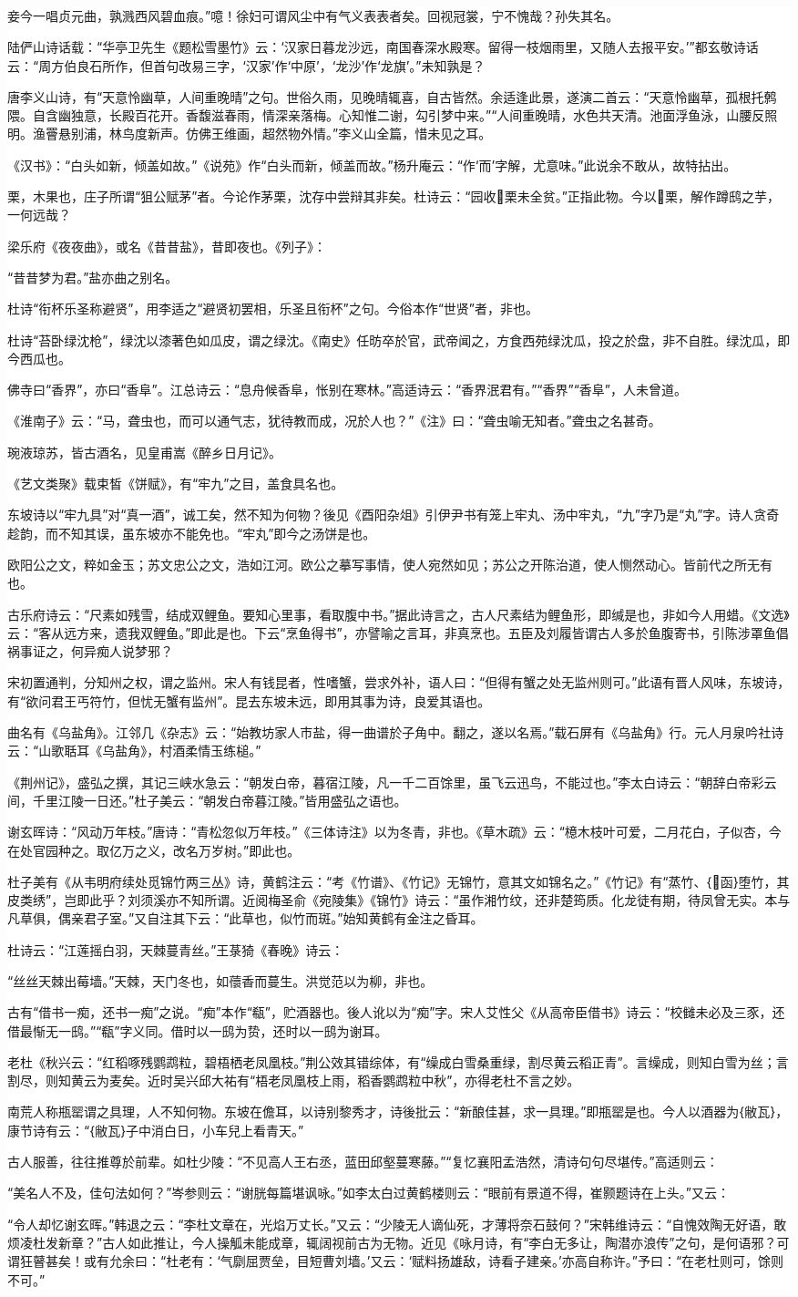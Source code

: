 妾今一唱贞元曲，孰溅西风碧血痕。”噫！徐妇可谓风尘中有气义表表者矣。回视冠裳，宁不愧哉？孙失其名。  
  
陆俨山诗话载：“华亭卫先生《题松雪墨竹》云：‘汉家日暮龙沙远，南国春深水殿寒。留得一枝烟雨里，又随人去报平安。’”都玄敬诗话云：“周方伯良石所作，但首句改易三字，‘汉家’作‘中原’，‘龙沙’作‘龙旗’。”未知孰是？  
  
唐李义山诗，有“天意怜幽草，人间重晚晴”之句。世俗久雨，见晚晴辄喜，自古皆然。余适逢此景，遂演二首云：“天意怜幽草，孤根托鹩隈。自含幽独意，长殿百花开。香馥滋春雨，情深亲落梅。心知惟二谢，勾引梦中来。”“人间重晚晴，水色共天清。池面浮鱼泳，山腰反照明。渔罾悬别浦，林鸟度新声。仿佛王维画，超然物外情。”李义山全篇，惜未见之耳。  
  
《汉书》：“白头如新，倾盖如故。”《说苑》作“白头而新，倾盖而故。”杨升庵云：“作‘而’字解，尤意味。”此说余不敢从，故特拈出。  
  
栗，木果也，庄子所谓“狙公赋茅”者。今论作茅栗，沈存中尝辩其非矣。杜诗云：“园收栗未全贫。”正指此物。今以栗，解作蹲鸱之芋，一何远哉？  
  
梁乐府《夜夜曲》，或名《昔昔盐》，昔即夜也。《列子》：  
  
“昔昔梦为君。”盐亦曲之别名。  
  
杜诗“衔杯乐圣称避贤”，用李适之“避贤初罢相，乐圣且衔杯”之句。今俗本作“世贤”者，非也。  
  
杜诗“苔卧绿沈枪”，绿沈以漆著色如瓜皮，谓之绿沈。《南史》任昉卒於官，武帝闻之，方食西苑绿沈瓜，投之於盘，非不自胜。绿沈瓜，即今西瓜也。  
  
佛寺曰“香界”，亦曰“香阜”。江总诗云：“息舟候香阜，怅别在寒林。”高适诗云：“香界泯君有。”“香界”“香阜”，人未曾道。  
  
《淮南子》云：“马，聋虫也，而可以通气志，犹待教而成，况於人也？”《注》曰：“聋虫喻无知者。”聋虫之名甚奇。  
  
琬液琼苏，皆古酒名，见皇甫嵩《醉乡日月记》。  
  
《艺文类聚》载束皙《饼赋》，有“牢九”之目，盖食具名也。  
  
东坡诗以“牢九具”对“真一酒”，诚工矣，然不知为何物？後见《酉阳杂俎》引伊尹书有笼上牢丸、汤中牢丸，“九”字乃是“丸”字。诗人贪奇趁韵，而不知其误，虽东坡亦不能免也。“牢丸”即今之汤饼是也。  
  
欧阳公之文，粹如金玉；苏文忠公之文，浩如江河。欧公之摹写事情，使人宛然如见；苏公之开陈治道，使人恻然动心。皆前代之所无有也。  
  
古乐府诗云：“尺素如残雪，结成双鲤鱼。要知心里事，看取腹中书。”据此诗言之，古人尺素结为鲤鱼形，即缄是也，非如今人用蜡。《文选》云：“客从远方来，遗我双鲤鱼。”即此是也。下云“烹鱼得书”，亦譬喻之言耳，非真烹也。五臣及刘履皆谓古人多於鱼腹寄书，引陈涉罩鱼倡祸事证之，何异痴人说梦邪？  
  
宋初置通判，分知州之权，谓之监州。宋人有钱昆者，性嗜蟹，尝求外补，语人曰：“但得有蟹之处无监州则可。”此语有晋人风味，东坡诗，有“欲问君王丐符竹，但忧无蟹有监州”。昆去东坡未远，即用其事为诗，良爱其语也。  
  
曲名有《乌盐角》。江邻几《杂志》云：“始教坊家人市盐，得一曲谱於子角中。翻之，遂以名焉。”载石屏有《乌盐角》行。元人月泉吟社诗云：“山歌聒耳《乌盐角》，村酒柔情玉练槌。”  
  
《荆州记》，盛弘之撰，其记三峡水急云：“朝发白帝，暮宿江陵，凡一千二百馀里，虽飞云迅鸟，不能过也。”李太白诗云：“朝辞白帝彩云间，千里江陵一日还。”杜子美云：“朝发白帝暮江陵。”皆用盛弘之语也。  
  
谢玄晖诗：“风动万年枝。”唐诗：“青松忽似万年枝。”《三体诗注》以为冬青，非也。《草木疏》云：“檍木枝叶可爱，二月花白，子似杏，今在处官园种之。取亿万之义，改名万岁树。”即此也。  
  
杜子美有《从韦明府续处觅锦竹两三丛》诗，黄鹤注云：“考《竹谱》、《竹记》无锦竹，意其文如锦名之。”《竹记》有“蒸竹、{函}堕竹，其皮类绣”，岂即此乎？刘须溪亦不知所谓。近阅梅圣俞《宛陵集》《锦竹》诗云：“虽作湘竹纹，还非楚筠质。化龙徒有期，待凤曾无实。本与凡草俱，偶亲君子室。”又自注其下云：“此草也，似竹而斑。”始知黄鹤有金注之昏耳。  
  
杜诗云：“江莲摇白羽，天棘蔓青丝。”王菉猗《春晚》诗云：  
  
“丝丝天棘出莓墙。”天棘，天门冬也，如蘹香而蔓生。洪觉范以为柳，非也。  
  
古有“借书一痴，还书一痴”之说。“痴”本作“瓻”，贮酒器也。後人讹以为“痴”字。宋人艾性父《从高帝臣借书》诗云：“校雠未必及三豕，还借最惭无一鸱。”“瓻”字义同。借时以一鸱为贽，还时以一鸱为谢耳。  
  
老杜《秋兴云：“红稻啄残鹦鹉粒，碧梧栖老凤凰枝。”荆公效其错综体，有“缲成白雪桑重绿，割尽黄云稻正青”。言缲成，则知白雪为丝；言割尽，则知黄云为麦矣。近时吴兴邱大祐有“梧老凤凰枝上雨，稻香鹦鹉粒中秋”，亦得老杜不言之妙。  
  
南荒人称瓶罂谓之具理，人不知何物。东坡在儋耳，以诗别黎秀才，诗後批云：“新酿佳甚，求一具理。”即瓶罂是也。今人以酒器为{敝瓦}，康节诗有云：“{敝瓦}子中消白日，小车兒上看青天。”  
  
古人服善，往往推尊於前辈。如杜少陵：“不见高人王右丞，蓝田邱壑蔓寒藤。”“复忆襄阳孟浩然，清诗句句尽堪传。”高适则云：  
  
“美名人不及，佳句法如何？”岑参则云：“谢胱每篇堪讽咏。”如李太白过黄鹤楼则云：“眼前有景道不得，崔颢题诗在上头。”又云：  
  
“令人却忆谢玄晖。”韩退之云：“李杜文章在，光焰万丈长。”又云：“少陵无人谪仙死，才薄将奈石鼓何？”宋韩维诗云：“自愧效陶无好语，敢烦凌杜发新章？”古人如此推让，今人操觚未能成章，辄阔视前古为无物。近见《咏月诗，有“李白无多让，陶潜亦浪传”之句，是何语邪？可谓狂瞽甚矣！或有允余曰：“杜老有：‘气劘屈贾垒，目短曹刘墙。’又云：‘赋料扬雄敌，诗看子建亲。’亦高自称许。”予曰：“在老杜则可，馀则不可。”  
  